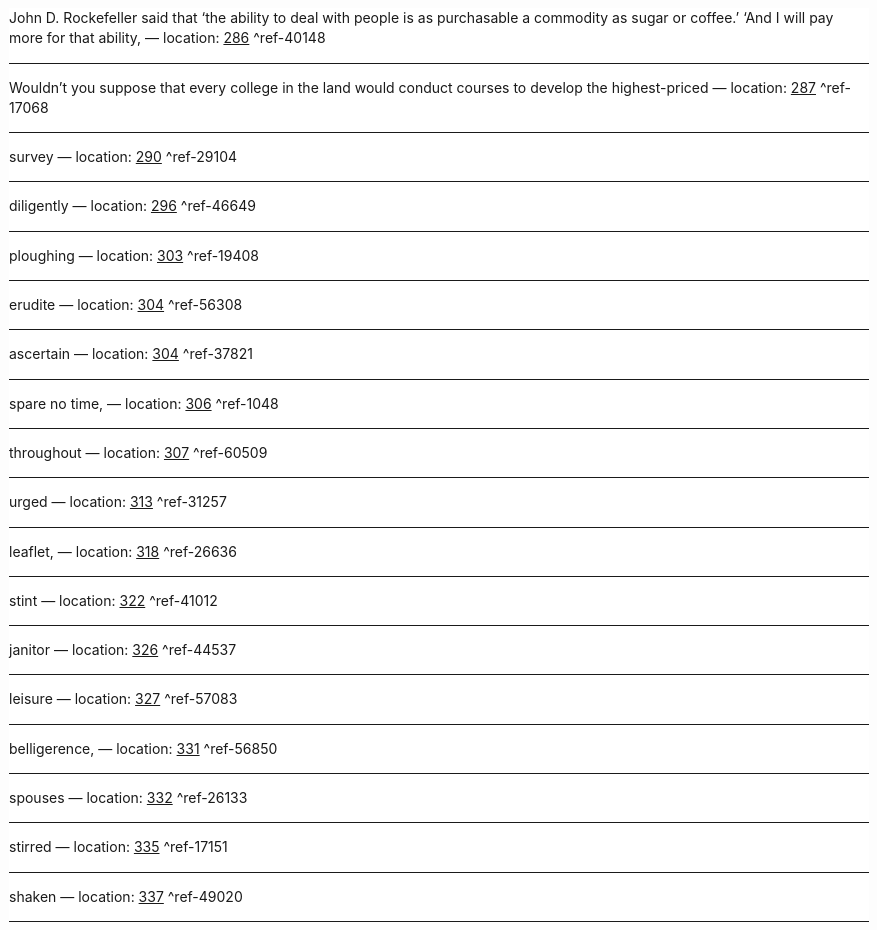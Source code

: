 John D. Rockefeller said that ‘the ability to deal with people is as purchasable a commodity as sugar or coffee.’ ‘And I will pay more for that ability, — location: [286](kindle://book?action=open&asin=B0044XUINS&location=286) ^ref-40148

---
Wouldn’t you suppose that every college in the land would conduct courses to develop the highest-priced — location: [287](kindle://book?action=open&asin=B0044XUINS&location=287) ^ref-17068

---
survey — location: [290](kindle://book?action=open&asin=B0044XUINS&location=290) ^ref-29104

---
diligently — location: [296](kindle://book?action=open&asin=B0044XUINS&location=296) ^ref-46649

---
ploughing — location: [303](kindle://book?action=open&asin=B0044XUINS&location=303) ^ref-19408

---
erudite — location: [304](kindle://book?action=open&asin=B0044XUINS&location=304) ^ref-56308

---
ascertain — location: [304](kindle://book?action=open&asin=B0044XUINS&location=304) ^ref-37821

---
spare no time, — location: [306](kindle://book?action=open&asin=B0044XUINS&location=306) ^ref-1048

---
throughout — location: [307](kindle://book?action=open&asin=B0044XUINS&location=307) ^ref-60509

---
urged — location: [313](kindle://book?action=open&asin=B0044XUINS&location=313) ^ref-31257

---
leaflet, — location: [318](kindle://book?action=open&asin=B0044XUINS&location=318) ^ref-26636

---
stint — location: [322](kindle://book?action=open&asin=B0044XUINS&location=322) ^ref-41012

---
janitor — location: [326](kindle://book?action=open&asin=B0044XUINS&location=326) ^ref-44537

---
leisure — location: [327](kindle://book?action=open&asin=B0044XUINS&location=327) ^ref-57083

---
belligerence, — location: [331](kindle://book?action=open&asin=B0044XUINS&location=331) ^ref-56850

---
spouses — location: [332](kindle://book?action=open&asin=B0044XUINS&location=332) ^ref-26133

---
stirred — location: [335](kindle://book?action=open&asin=B0044XUINS&location=335) ^ref-17151

---
shaken — location: [337](kindle://book?action=open&asin=B0044XUINS&location=337) ^ref-49020

---
